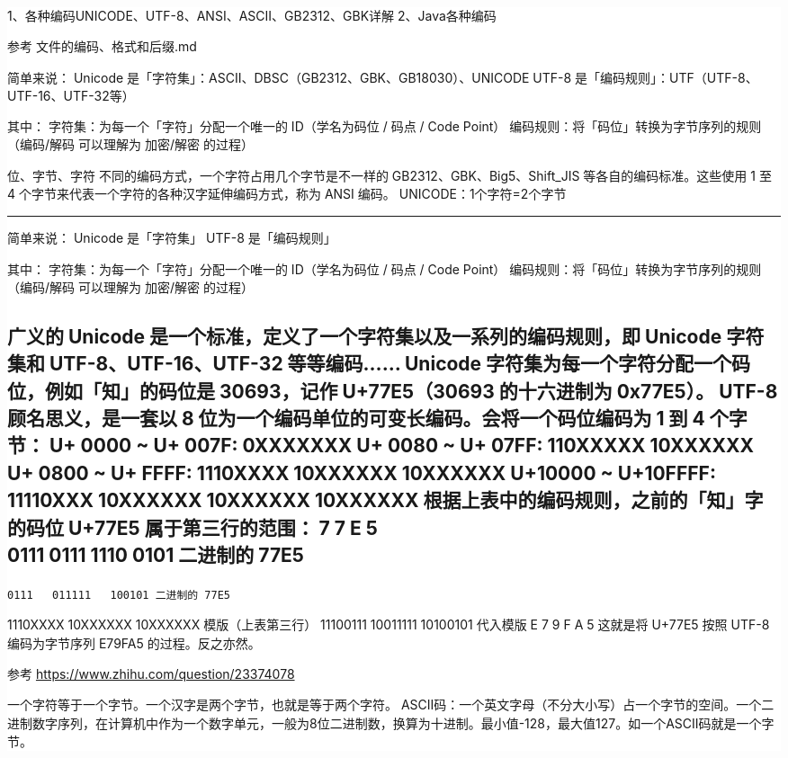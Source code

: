 1、各种编码UNICODE、UTF-8、ANSI、ASCII、GB2312、GBK详解
2、Java各种编码


参考
文件的编码、格式和后缀.md


简单来说：
Unicode 是「字符集」：ASCII、DBSC（GB2312、GBK、GB18030）、UNICODE
UTF-8 是「编码规则」：UTF（UTF-8、UTF-16、UTF-32等）

其中：
字符集：为每一个「字符」分配一个唯一的 ID（学名为码位 / 码点 / Code Point）
编码规则：将「码位」转换为字节序列的规则（编码/解码 可以理解为 加密/解密 的过程）


位、字节、字符
不同的编码方式，一个字符占用几个字节是不一样的
GB2312、GBK、Big5、Shift_JIS 等各自的编码标准。这些使用 1 至 4 个字节来代表一个字符的各种汉字延伸编码方式，称为 ANSI 编码。
UNICODE：1个字符=2个字节

---------------------------------------------------------------------------------------------------------------------


简单来说：
Unicode 是「字符集」
UTF-8 是「编码规则」


其中：
字符集：为每一个「字符」分配一个唯一的 ID（学名为码位 / 码点 / Code Point）
编码规则：将「码位」转换为字节序列的规则（编码/解码 可以理解为 加密/解密 的过程）


广义的 Unicode 是一个标准，定义了一个字符集以及一系列的编码规则，即 Unicode 字符集和 UTF-8、UTF-16、UTF-32 等等编码……
Unicode 字符集为每一个字符分配一个码位，例如「知」的码位是 30693，记作 U+77E5（30693 的十六进制为 0x77E5）。
UTF-8 顾名思义，是一套以 8 位为一个编码单位的可变长编码。会将一个码位编码为 1 到 4 个字节：
U+ 0000 ~ U+  007F: 0XXXXXXX
U+ 0080 ~ U+  07FF: 110XXXXX 10XXXXXX
U+ 0800 ~ U+  FFFF: 1110XXXX 10XXXXXX 10XXXXXX
U+10000 ~ U+10FFFF: 11110XXX 10XXXXXX 10XXXXXX 10XXXXXX
根据上表中的编码规则，之前的「知」字的码位 U+77E5 属于第三行的范围：
       7    7    E    5    
    0111 0111 1110 0101    二进制的 77E5
--------------------------
    0111   011111   100101 二进制的 77E5
1110XXXX 10XXXXXX 10XXXXXX 模版（上表第三行）
11100111 10011111 10100101 代入模版
   E   7    9   F    A   5
这就是将 U+77E5 按照 UTF-8 编码为字节序列 E79FA5 的过程。反之亦然。


参考
https://www.zhihu.com/question/23374078



一个字符等于一个字节。一个汉字是两个字节，也就是等于两个字符。
ASCII码：一个英文字母（不分大小写）占一个字节的空间。一个二进制数字序列，在计算机中作为一个数字单元，一般为8位二进制数，换算为十进制。最小值-128，最大值127。如一个ASCII码就是一个字节。

